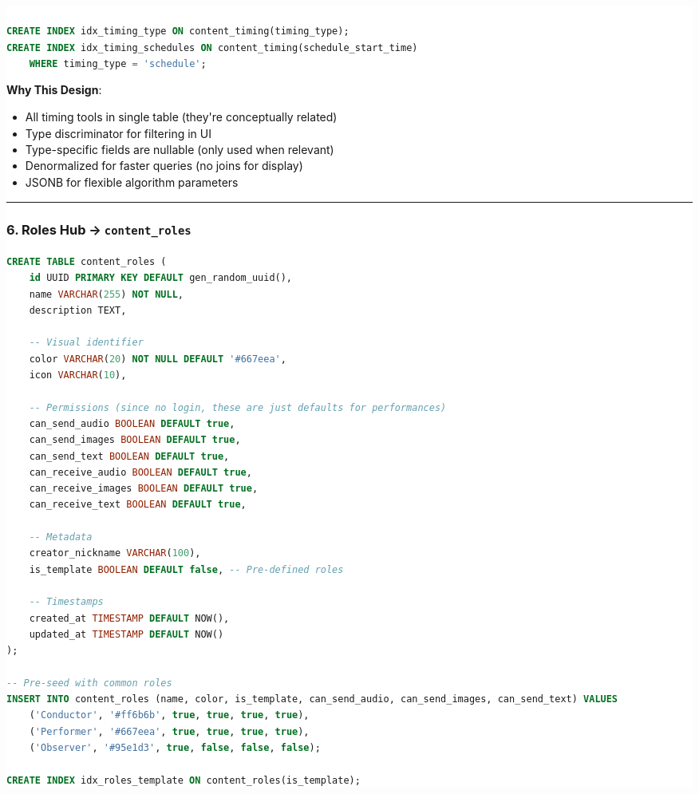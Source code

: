 ```sql

CREATE INDEX idx_timing_type ON content_timing(timing_type);
CREATE INDEX idx_timing_schedules ON content_timing(schedule_start_time) 
    WHERE timing_type = 'schedule';
```

**Why This Design**:
- All timing tools in single table (they're conceptually related)
- Type discriminator for filtering in UI
- Type-specific fields are nullable (only used when relevant)
- Denormalized for faster queries (no joins for display)
- JSONB for flexible algorithm parameters

---

### 6. Roles Hub → `content_roles`

```sql
CREATE TABLE content_roles (
    id UUID PRIMARY KEY DEFAULT gen_random_uuid(),
    name VARCHAR(255) NOT NULL,
    description TEXT,
    
    -- Visual identifier
    color VARCHAR(20) NOT NULL DEFAULT '#667eea',
    icon VARCHAR(10),
    
    -- Permissions (since no login, these are just defaults for performances)
    can_send_audio BOOLEAN DEFAULT true,
    can_send_images BOOLEAN DEFAULT true,
    can_send_text BOOLEAN DEFAULT true,
    can_receive_audio BOOLEAN DEFAULT true,
    can_receive_images BOOLEAN DEFAULT true,
    can_receive_text BOOLEAN DEFAULT true,
    
    -- Metadata
    creator_nickname VARCHAR(100),
    is_template BOOLEAN DEFAULT false, -- Pre-defined roles
    
    -- Timestamps
    created_at TIMESTAMP DEFAULT NOW(),
    updated_at TIMESTAMP DEFAULT NOW()
);

-- Pre-seed with common roles
INSERT INTO content_roles (name, color, is_template, can_send_audio, can_send_images, can_send_text) VALUES
    ('Conductor', '#ff6b6b', true, true, true, true),
    ('Performer', '#667eea', true, true, true, true),
    ('Observer', '#95e1d3', true, false, false, false);

CREATE INDEX idx_roles_template ON content_roles(is_template);
```
